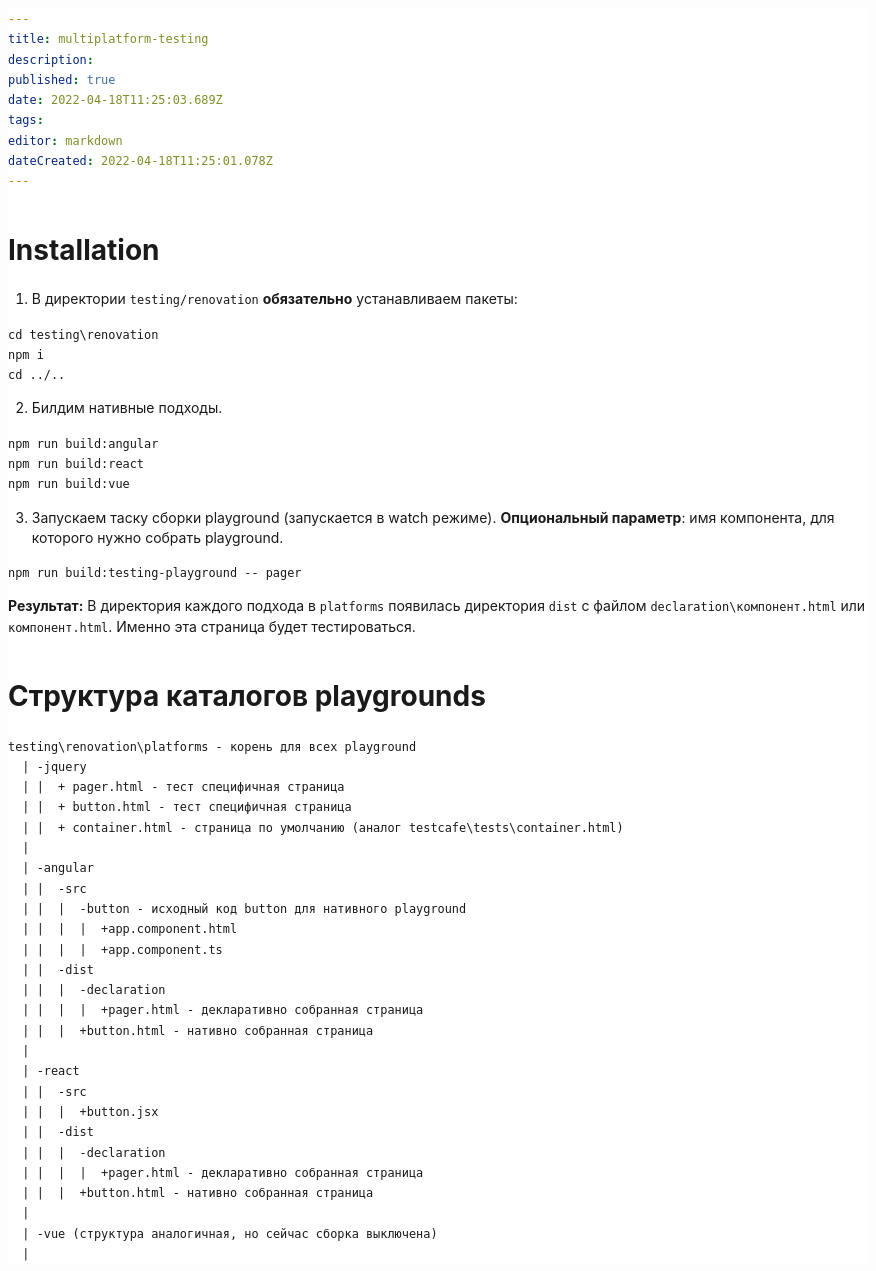 ```yaml
---
title: multiplatform-testing
description: 
published: true
date: 2022-04-18T11:25:03.689Z
tags: 
editor: markdown
dateCreated: 2022-04-18T11:25:01.078Z
---
```


# **Installation**

1. В директории `testing/renovation` **обязательно** устанавливаем пакеты:
```
cd testing\renovation
npm i
cd ../..
```
2. Билдим нативные подходы.
```
npm run build:angular
npm run build:react
npm run build:vue
```
3. Запускаем таску сборки playground (запускается в watch режиме). **Опциональный параметр**: имя компонента, для которого нужно собрать playground.
```
npm run build:testing-playground -- pager
```

**Результат:** В директория каждого подхода в `platforms` появилась директория `dist` с файлом `declaration\компонент.html` или `компонент.html`. Именно эта страница будет тестироваться.


# **Структура каталогов playgrounds**
```
testing\renovation\platforms - корень для всех playground
  | -jquery
  | |  + pager.html - тест специфичная страница
  | |  + button.html - тест специфичная страница
  | |  + container.html - страница по умолчанию (аналог testcafe\tests\container.html)
  |  
  | -angular
  | |  -src
  | |  |  -button - исходный код button для нативного playground
  | |  |  |  +app.component.html
  | |  |  |  +app.component.ts
  | |  -dist
  | |  |  -declaration
  | |  |  |  +pager.html - декларативно собранная страница
  | |  |  +button.html - нативно собранная страница
  |
  | -react
  | |  -src
  | |  |  +button.jsx
  | |  -dist
  | |  |  -declaration
  | |  |  |  +pager.html - декларативно собранная страница
  | |  |  +button.html - нативно собранная страница
  |
  | -vue (структура аналогичная, но сейчас сборка выключена)
  |
```